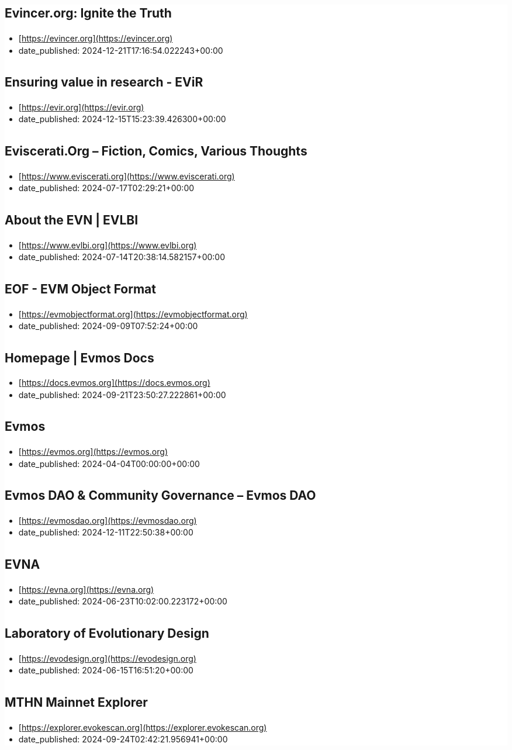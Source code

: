  ## Evincer.org: Ignite the Truth
 - [https://evincer.org](https://evincer.org)
 - date_published: 2024-12-21T17:16:54.022243+00:00

 ## Ensuring value in research - EViR
 - [https://evir.org](https://evir.org)
 - date_published: 2024-12-15T15:23:39.426300+00:00

 ## Eviscerati.Org – Fiction, Comics, Various Thoughts
 - [https://www.eviscerati.org](https://www.eviscerati.org)
 - date_published: 2024-07-17T02:29:21+00:00

 ## About the EVN | EVLBI
 - [https://www.evlbi.org](https://www.evlbi.org)
 - date_published: 2024-07-14T20:38:14.582157+00:00

 ## EOF - EVM Object Format
 - [https://evmobjectformat.org](https://evmobjectformat.org)
 - date_published: 2024-09-09T07:52:24+00:00

 ## Homepage | Evmos Docs
 - [https://docs.evmos.org](https://docs.evmos.org)
 - date_published: 2024-09-21T23:50:27.222861+00:00

 ## Evmos
 - [https://evmos.org](https://evmos.org)
 - date_published: 2024-04-04T00:00:00+00:00

 ## Evmos DAO & Community Governance – Evmos DAO
 - [https://evmosdao.org](https://evmosdao.org)
 - date_published: 2024-12-11T22:50:38+00:00

 ## EVNA
 - [https://evna.org](https://evna.org)
 - date_published: 2024-06-23T10:02:00.223172+00:00

 ## Laboratory of Evolutionary Design
 - [https://evodesign.org](https://evodesign.org)
 - date_published: 2024-06-15T16:51:20+00:00

 ## MTHN Mainnet  Explorer
 - [https://explorer.evokescan.org](https://explorer.evokescan.org)
 - date_published: 2024-09-24T02:42:21.956941+00:00
